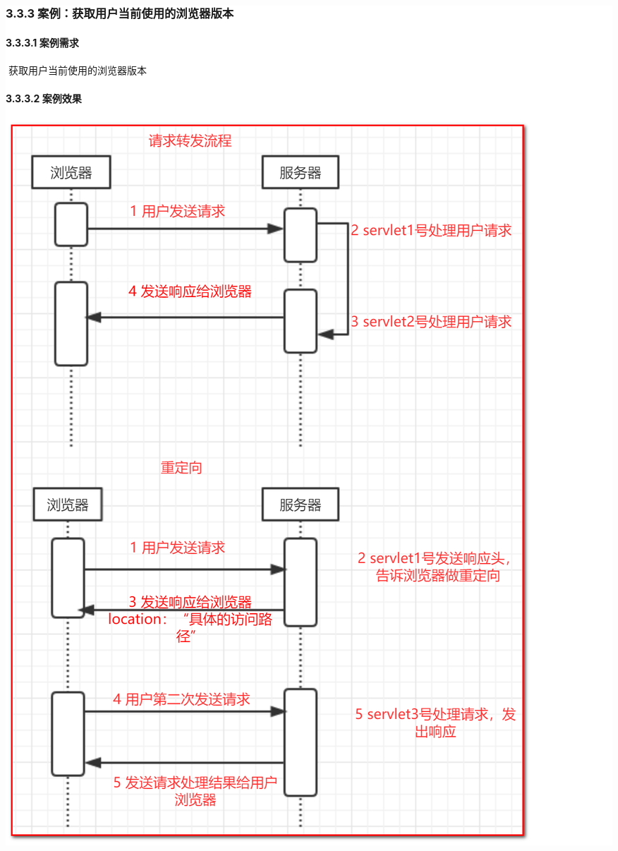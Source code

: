 
### 3.3.3 案例：获取用户当前使用的浏览器版本

#### 3.3.3.1 案例需求

​	获取用户当前使用的浏览器版本

#### 3.3.3.2 案例效果

![](img\20.png)
